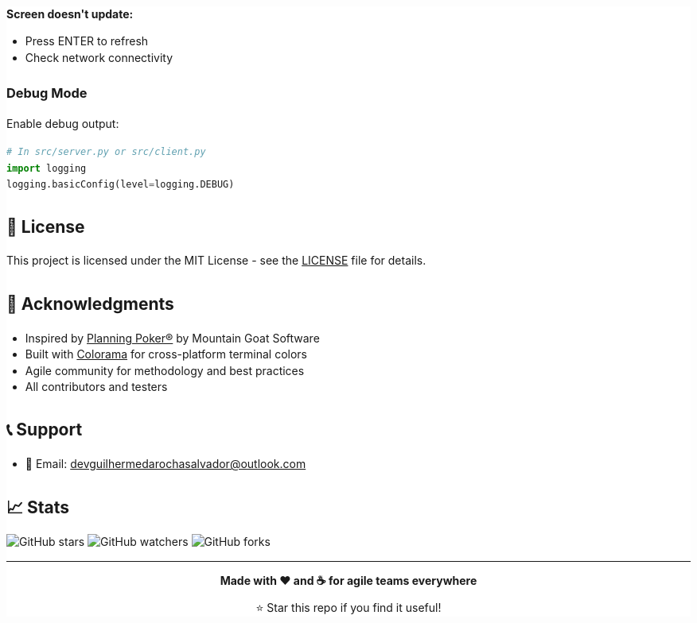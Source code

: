 **Screen doesn't update:**
- Press ENTER to refresh
- Check network connectivity

### Debug Mode

Enable debug output:
```python
# In src/server.py or src/client.py
import logging
logging.basicConfig(level=logging.DEBUG)
```

## 📄 License

This project is licensed under the MIT License - see the [LICENSE](LICENSE) file for details.

## 🙏 Acknowledgments

- Inspired by [Planning Poker®](https://www.planningpoker.com/) by Mountain Goat Software
- Built with [Colorama](https://github.com/tartley/colorama) for cross-platform terminal colors
- Agile community for methodology and best practices
- All contributors and testers

## 📞 Support

- 📧 Email: devguilhermedarochasalvador@outlook.com

## 📈 Stats

![GitHub stars](https://img.shields.io/github/stars/your-username/planning-poker-terminal?style=social)
![GitHub watchers](https://img.shields.io/github/watchers/your-username/planning-poker-terminal?style=social)
![GitHub forks](https://img.shields.io/github/forks/your-username/planning-poker-terminal?style=social)

---

<div align="center">

**Made with ❤️ and ☕ for agile teams everywhere**

⭐ Star this repo if you find it useful!

</div>